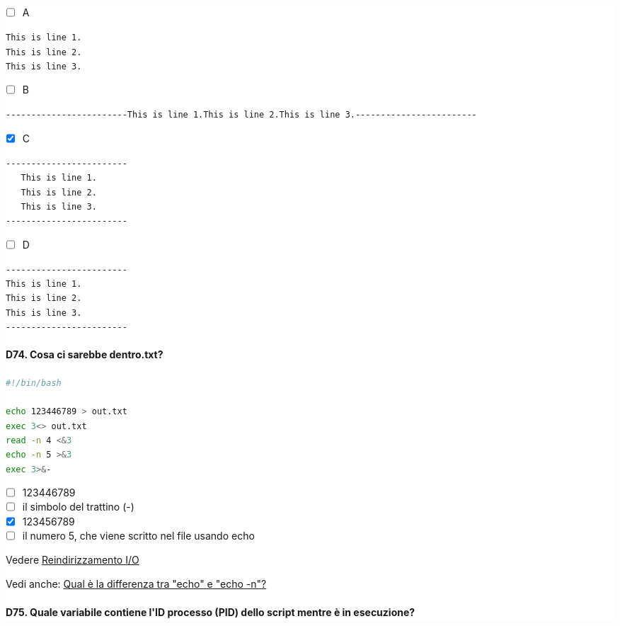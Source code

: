 - [ ] A

```bash
This is line 1.
This is line 2.
This is line 3.
```

- [ ] B

```bash
------------------------This is line 1.This is line 2.This is line 3.------------------------
```

- [x] C

```bash
------------------------
   This is line 1.
   This is line 2.
   This is line 3.
------------------------
```

- [ ] D

```bash
------------------------
This is line 1.
This is line 2.
This is line 3.
------------------------
```

#### D74. Cosa ci sarebbe dentro.txt?

```bash
#!/bin/bash

echo 123446789 > out.txt
exec 3<> out.txt
read -n 4 <&3
echo -n 5 >&3
exec 3>&-
```

- [ ] 123446789
- [ ] il simbolo del trattino (-)
- [x] 123456789
- [ ] il numero 5, che viene scritto nel file usando echo

Vedere [Reindirizzamento I/O](https://tldp.org/LDP/abs/html/io-redirection.html)

Vedi anche: [Qual è la differenza tra "echo" e "echo -n"?](https://stackoverflow.com/questions/30761986/what-is-the-difference-between-echo-and-echo-n)

#### D75. Quale variabile contiene l'ID processo (PID) dello script mentre è in esecuzione?
